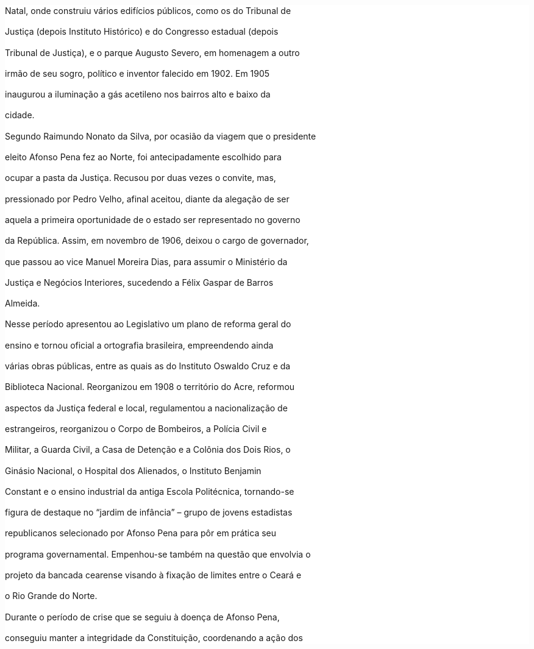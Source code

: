 Natal, onde construiu vários edifícios públicos, como os do Tribunal de

Justiça (depois Instituto Histórico) e do Congresso estadual (depois

Tribunal de Justiça), e o parque Augusto Severo, em homenagem a outro

irmão de seu sogro, político e inventor falecido em 1902. Em 1905

inaugurou a iluminação a gás acetileno nos bairros alto e baixo da

cidade.



Segundo Raimundo Nonato da Silva, por ocasião da viagem que o presidente

eleito Afonso Pena fez ao Norte, foi antecipadamente escolhido para

ocupar a pasta da Justiça. Recusou por duas vezes o convite, mas,

pressionado por Pedro Velho, afinal aceitou, diante da alegação de ser

aquela a primeira oportunidade de o estado ser representado no governo

da República. Assim, em novembro de 1906, deixou o cargo de governador,

que passou ao vice Manuel Moreira Dias, para assumir o Ministério da

Justiça e Negócios Interiores, sucedendo a Félix Gaspar de Barros

Almeida.



Nesse período apresentou ao Legislativo um plano de reforma geral do

ensino e tornou oficial a ortografia brasileira, empreendendo ainda

várias obras públicas, entre as quais as do Instituto Oswaldo Cruz e da

Biblioteca Nacional. Reorganizou em 1908 o território do Acre, reformou

aspectos da Justiça federal e local, regulamentou a nacionalização de

estrangeiros, reorganizou o Corpo de Bombeiros, a Polícia Civil e

Militar, a Guarda Civil, a Casa de Detenção e a Colônia dos Dois Rios, o

Ginásio Nacional, o Hospital dos Alienados, o Instituto Benjamin

Constant e o ensino industrial da antiga Escola Politécnica, tornando-se

figura de destaque no “jardim de infância” – grupo de jovens estadistas

republicanos selecionado por Afonso Pena para pôr em prática seu

programa governamental. Empenhou-se também na questão que envolvia o

projeto da bancada cearense visando à fixação de limites entre o Ceará e

o Rio Grande do Norte.



Durante o período de crise que se seguiu à doença de Afonso Pena,

conseguiu manter a integridade da Constituição, coordenando a ação dos
